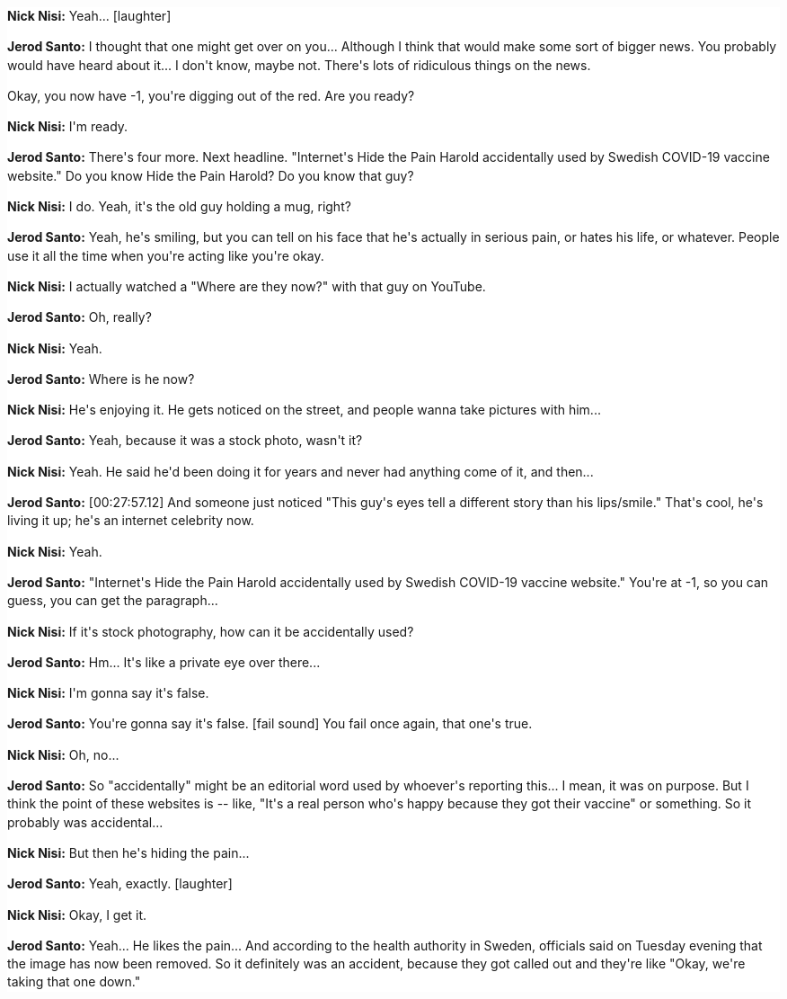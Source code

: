 **Nick Nisi:** Yeah... \[laughter\]

**Jerod Santo:** I thought that one might get over on you... Although I think that would make some sort of bigger news. You probably would have heard about it... I don't know, maybe not. There's lots of ridiculous things on the news.

Okay, you now have -1, you're digging out of the red. Are you ready?

**Nick Nisi:** I'm ready.

**Jerod Santo:** There's four more. Next headline. "Internet's Hide the Pain Harold accidentally used by Swedish COVID-19 vaccine website." Do you know Hide the Pain Harold? Do you know that guy?

**Nick Nisi:** I do. Yeah, it's the old guy holding a mug, right?

**Jerod Santo:** Yeah, he's smiling, but you can tell on his face that he's actually in serious pain, or hates his life, or whatever. People use it all the time when you're acting like you're okay.

**Nick Nisi:** I actually watched a "Where are they now?" with that guy on YouTube.

**Jerod Santo:** Oh, really?

**Nick Nisi:** Yeah.

**Jerod Santo:** Where is he now?

**Nick Nisi:** He's enjoying it. He gets noticed on the street, and people wanna take pictures with him...

**Jerod Santo:** Yeah, because it was a stock photo, wasn't it?

**Nick Nisi:** Yeah. He said he'd been doing it for years and never had anything come of it, and then...

**Jerod Santo:** \[00:27:57.12\] And someone just noticed "This guy's eyes tell a different story than his lips/smile." That's cool, he's living it up; he's an internet celebrity now.

**Nick Nisi:** Yeah.

**Jerod Santo:** "Internet's Hide the Pain Harold accidentally used by Swedish COVID-19 vaccine website." You're at -1, so you can guess, you can get the paragraph...

**Nick Nisi:** If it's stock photography, how can it be accidentally used?

**Jerod Santo:** Hm... It's like a private eye over there...

**Nick Nisi:** I'm gonna say it's false.

**Jerod Santo:** You're gonna say it's false. \[fail sound\] You fail once again, that one's true.

**Nick Nisi:** Oh, no...

**Jerod Santo:** So "accidentally" might be an editorial word used by whoever's reporting this... I mean, it was on purpose. But I think the point of these websites is -- like, "It's a real person who's happy because they got their vaccine" or something. So it probably was accidental...

**Nick Nisi:** But then he's hiding the pain...

**Jerod Santo:** Yeah, exactly. \[laughter\]

**Nick Nisi:** Okay, I get it.

**Jerod Santo:** Yeah... He likes the pain... And according to the health authority in Sweden, officials said on Tuesday evening that the image has now been removed. So it definitely was an accident, because they got called out and they're like "Okay, we're taking that one down."
